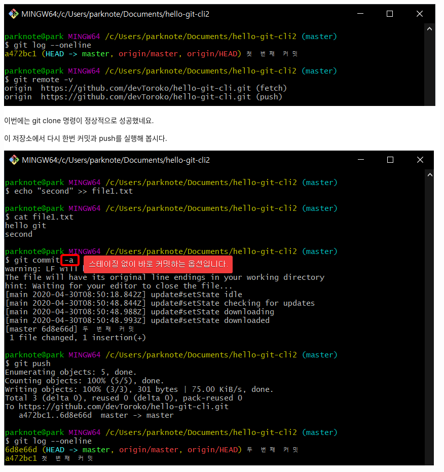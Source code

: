 

![mintty_YOwno90FHk](Chp06_img/mintty_YOwno90FHk.png)







이번에는 git clone 명령이 정상적으로 성공했네요.

이 저장소에서 다시 한번 커밋과 push를 실행해 봅시다.

![mintty_bc9h2m2bhc](Chp06_img/mintty_bc9h2m2bhc.png)
